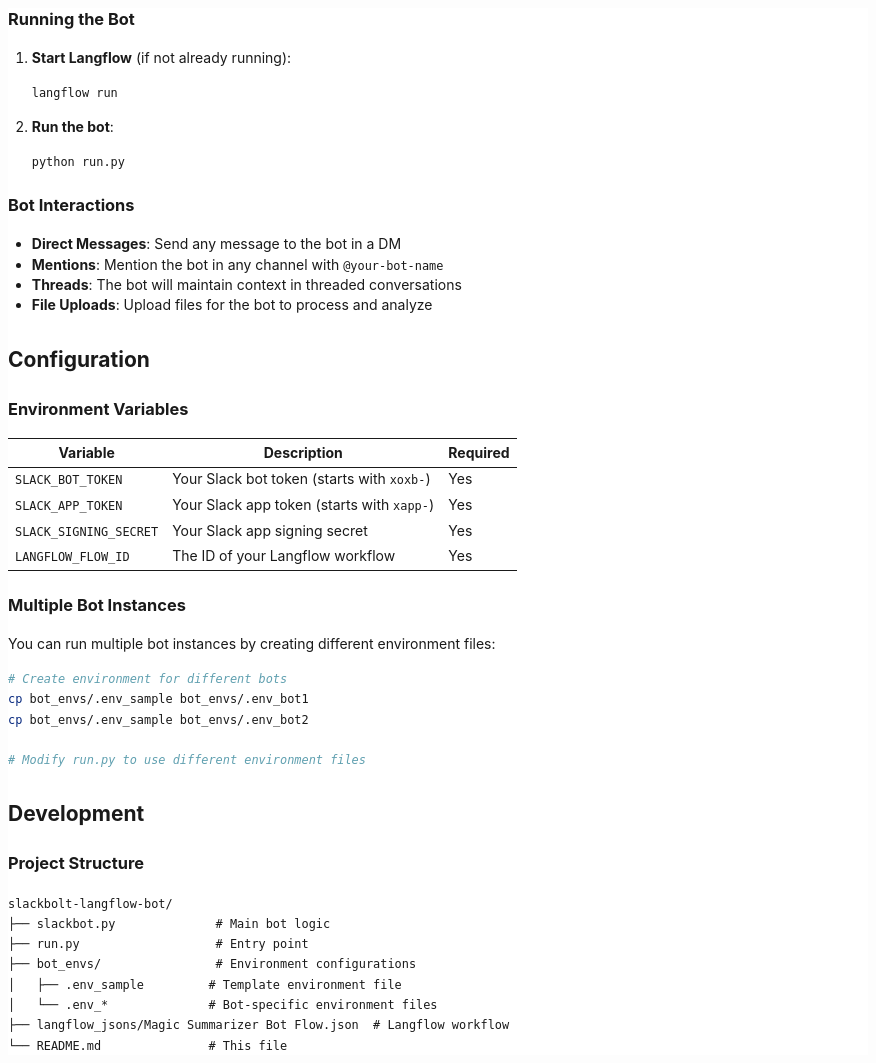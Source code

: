 ### Running the Bot

1. **Start Langflow** (if not already running):
   ```bash
   langflow run
   ```

2. **Run the bot**:
   ```bash
   python run.py
   ```

### Bot Interactions

- **Direct Messages**: Send any message to the bot in a DM
- **Mentions**: Mention the bot in any channel with `@your-bot-name`
- **Threads**: The bot will maintain context in threaded conversations
- **File Uploads**: Upload files for the bot to process and analyze

## Configuration

### Environment Variables

| Variable | Description | Required |
|----------|-------------|----------|
| `SLACK_BOT_TOKEN` | Your Slack bot token (starts with `xoxb-`) | Yes |
| `SLACK_APP_TOKEN` | Your Slack app token (starts with `xapp-`) | Yes |
| `SLACK_SIGNING_SECRET` | Your Slack app signing secret | Yes |
| `LANGFLOW_FLOW_ID` | The ID of your Langflow workflow | Yes |

### Multiple Bot Instances

You can run multiple bot instances by creating different environment files:

```bash
# Create environment for different bots
cp bot_envs/.env_sample bot_envs/.env_bot1
cp bot_envs/.env_sample bot_envs/.env_bot2

# Modify run.py to use different environment files
```

## Development

### Project Structure

```
slackbolt-langflow-bot/
├── slackbot.py              # Main bot logic
├── run.py                   # Entry point
├── bot_envs/                # Environment configurations
│   ├── .env_sample         # Template environment file
│   └── .env_*              # Bot-specific environment files
├── langflow_jsons/Magic Summarizer Bot Flow.json  # Langflow workflow
└── README.md               # This file
```

